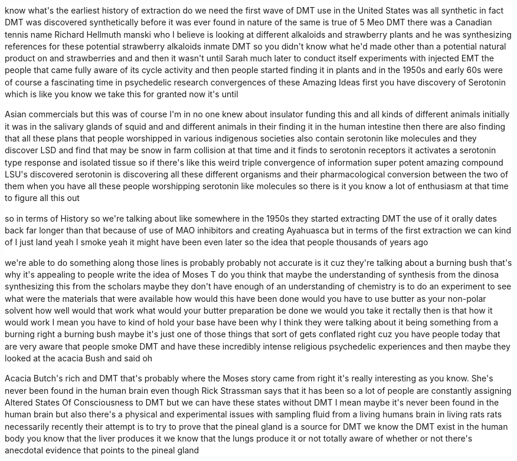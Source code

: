 <timemark seconds="6772" />

know what's the earliest history of extraction do we need the first wave of DMT use in the United States was all synthetic in fact DMT was discovered synthetically before it was ever found in nature of the same is true of 5 Meo DMT there was a Canadian tennis name Richard Hellmuth manski who I believe is looking at different alkaloids and strawberry plants and he was synthesizing references for these potential strawberry alkaloids inmate DMT so you didn't know what he'd made other than a potential natural product on and strawberries and and then it wasn't until Sarah much later to conduct itself experiments with injected EMT the people that came fully aware of its cycle activity and then people started finding it in plants and in the 1950s and early 60s were of course a fascinating time in psychedelic research convergences of these Amazing Ideas first you have discovery of Serotonin which is like you know we take this for granted now it's until

<timemark seconds="6832" />

Asian commercials but this was of course I'm in no one knew about insulator funding this and all kinds of different animals initially it was in the salivary glands of squid and and different animals in their finding it in the human intestine then there are also finding that all these plans that people worshipped in various indigenous societies also contain serotonin like molecules and they discover LSD and find that may be snow in farm collision at that time and it finds to serotonin receptors it activates a serotonin type response and isolated tissue so if there's like this weird triple convergence of information super potent amazing compound LSU's discovered serotonin is discovering all these different organisms and their pharmacological conversion between the two of them when you have all these people worshipping serotonin like molecules so there is it you know a lot of enthusiasm at that time to figure all this out

<timemark seconds="6889" />

so in terms of History so we're talking about like somewhere in the 1950s they started extracting DMT the use of it orally dates back far longer than that because of use of MAO inhibitors and creating Ayahuasca but in terms of the first extraction we can kind of I just land yeah I smoke yeah it might have been even later so the idea that people thousands of years ago

<timemark seconds="6918" />

we're able to do something along those lines is probably probably not accurate is it cuz they're talking about a burning bush that's why it's appealing to people write the idea of Moses T do you think that maybe the understanding of synthesis from the dinosa synthesizing this from the scholars maybe they don't have enough of an understanding of chemistry is to do an experiment to see what were the materials that were available how would this have been done would you have to use butter as your non-polar solvent how well would that work what would your butter preparation be done we would you take it rectally then is that how it would work I mean you have to kind of hold your base have been why I think they were talking about it being something from a burning right a burning bush maybe it's just one of those things that sort of gets conflated right cuz you have people today that are very aware that people smoke DMT and have these incredibly intense religious psychedelic experiences and then maybe they looked at the acacia Bush and said oh

<timemark seconds="6978" />

Acacia Butch's rich and DMT that's probably where the Moses story came from right it's really interesting as you know. She's never been found in the human brain even though Rick Strassman says that it has been so a lot of people are constantly assigning Altered States Of Consciousness to DMT but we can have these states without DMT I mean maybe it's never been found in the human brain but also there's a physical and experimental issues with sampling fluid from a living humans brain in living rats rats necessarily recently their attempt is to try to prove that the pineal gland is a source for DMT we know the DMT exist in the human body you know that the liver produces it we know that the lungs produce it or not totally aware of whether or not there's anecdotal evidence that points to the pineal gland
